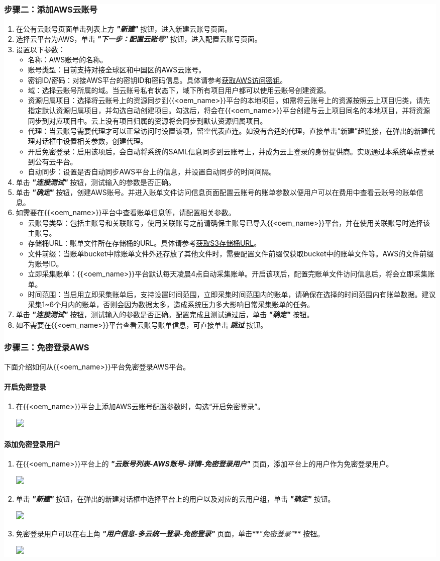 ### 步骤二：添加AWS云账号

1. 在公有云账号页面单击列表上方 **_"新建"_** 按钮，进入新建云账号页面。
2. 选择云平台为AWS，单击 **_"下一步：配置云账号"_** 按钮，进入配置云账号页面。
2. 设置以下参数：
   - 名称：AWS账号的名称。
   - 账号类型：目前支持对接全球区和中国区的AWS云账号。
   - 密钥ID/密码：对接AWS平台的密钥ID和密码信息。具体请参考[获取AWS访问密钥](#获取aws的访问密钥)。
   - 域：选择云账号所属的域。当云账号私有状态下，域下所有项目用户都可以使用云账号创建资源。
   - 资源归属项目：选择将云账号上的资源同步到{{<oem_name>}}平台的本地项目。如需将云账号上的资源按照云上项目归类，请先指定默认资源归属项目，并勾选自动创建项目。勾选后，将会在{{<oem_name>}}平台创建与云上项目同名的本地项目，并将资源同步到对应项目中。云上没有项目归属的资源将会同步到默认资源归属项目。
   - 代理：当云账号需要代理才可以正常访问时设置该项，留空代表直连。如没有合适的代理，直接单击“新建”超链接，在弹出的新建代理对话框中设置相关参数，创建代理。
   - 开启免密登录：启用该项后，会自动将系统的SAML信息同步到云账号上，并成为云上登录的身份提供商。实现通过本系统单点登录到公有云平台。
   - 自动同步：设置是否自动同步AWS平台上的信息，并设置自动同步的时间间隔。
3. 单击 **_"连接测试"_** 按钮，测试输入的参数是否正确。
4. 单击 **_"确定"_** 按钮，创建AWS账号。并进入账单文件访问信息页面配置云账号的账单参数以便用户可以在费用中查看云账号的账单信息。
5. 如需要在{{<oem_name>}}平台中查看账单信息等，请配置相关参数。
   - 云账号类型：包括主账号和关联账号，使用关联账号之前请确保主账号已导入{{<oem_name>}}平台，并在使用关联账号时选择该主账号。
   - 存储桶URL：账单文件所在存储桶的URL。具体请参考[获取S3存储桶URL](#获取s3存储桶url)。
   - 文件前缀：当账单bucket中除账单文件外还存放了其他文件时，需要配置文件前缀仅获取bucket中的账单文件等。AWS的文件前缀为账号ID。 
   - 立即采集账单：{{<oem_name>}}平台默认每天凌晨4点自动采集账单。开启该项后，配置完账单文件访问信息后，将会立即采集账单。
   - 时间范围：当启用立即采集账单后，支持设置时间范围，立即采集时间范围内的账单，请确保在选择的时间范围内有账单数据。建议采集1~6个月内的账单，否则会因为数据太多，造成系统压力多大影响日常采集账单的任务。
6. 单击 **_"连接测试"_** 按钮，测试输入的参数是否正确。配置完成且测试通过后，单击 **_"确定"_** 按钮。
7. 如不需要在{{<oem_name>}}平台查看云账号账单信息，可直接单击 **_跳过_** 按钮。

### 步骤三：免密登录AWS

下面介绍如何从{{<oem_name>}}平台免密登录AWS平台。

#### 开启免密登录

1. 在{{<oem_name>}}平台上添加AWS云账号配置参数时，勾选“开启免密登录”。

    ![](../../images/quickstart/awssso.png)

#### 添加免密登录用户

1. 在{{<oem_name>}}平台上的 **_"云账号列表-AWS账号-详情-免密登录用户"_** 页面，添加平台上的用户作为免密登录用户。

    ![](../../images/quickstart/awssamluser.png)

2. 单击 **_"新建"_** 按钮，在弹出的新建对话框中选择平台上的用户以及对应的云用户组，单击 **_"确定"_** 按钮。

    ![](../../images/quickstart/createazuresamluser.png)

3. 免密登录用户可以在右上角 **_"用户信息-多云统一登录-免密登录"_** 页面，单击**_"免密登录"_** 按钮。

    ![](../../images/quickstart/awsssologin.png)
